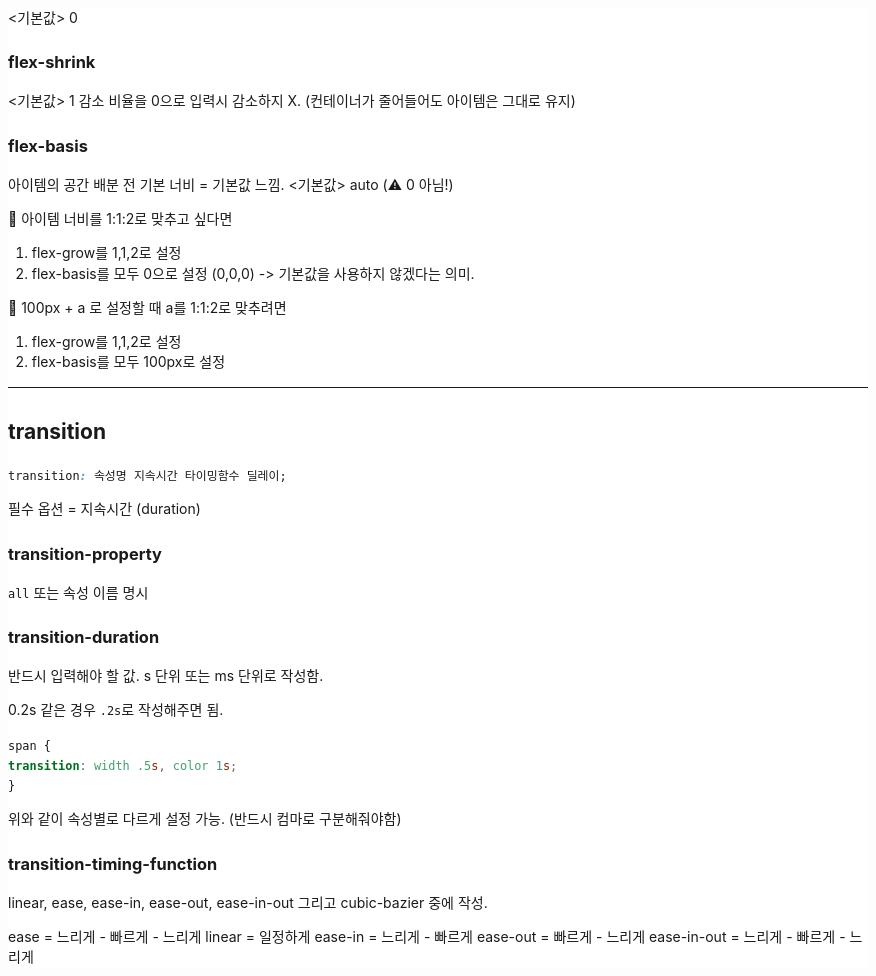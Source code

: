 <기본값> 0

### flex-shrink

<기본값> 1
감소 비율을 0으로 입력시 감소하지 X. 
(컨테이너가 줄어들어도 아이템은 그대로 유지)


### flex-basis
아이템의 공간 배분 전 기본 너비 = 기본값 느낌.
<기본값> auto (⚠️ 0 아님!)

🔻 아이템 너비를 1:1:2로 맞추고 싶다면
1. flex-grow를 1,1,2로 설정
2. flex-basis를 모두 0으로 설정 (0,0,0)
-> 기본값을 사용하지 않겠다는 의미.

🔻 100px + a 로 설정할 때 a를 1:1:2로 맞추려면
1. flex-grow를 1,1,2로 설정
2. flex-basis를 모두 100px로 설정



***

## transition

``` css
transition: 속성명 지속시간 타이밍함수 딜레이;
```
필수 옵션 = 지속시간 (duration)


### transition-property
`all` 또는 속성 이름 명시

### transition-duration
반드시 입력해야 할 값.
s 단위 또는 ms 단위로 작성함.

0.2s 같은 경우 `.2s`로 작성해주면 됨.

``` css
span {
transition: width .5s, color 1s;
}
```
위와 같이 속성별로 다르게 설정 가능. (반드시 컴마로 구분해줘야함)

### transition-timing-function
linear, ease, ease-in, ease-out, ease-in-out 그리고
cubic-bazier 중에 작성.

ease = 느리게 - 빠르게 - 느리게
linear = 일정하게
ease-in = 느리게 - 빠르게
ease-out = 빠르게 - 느리게
ease-in-out = 느리게 - 빠르게 - 느리게 
